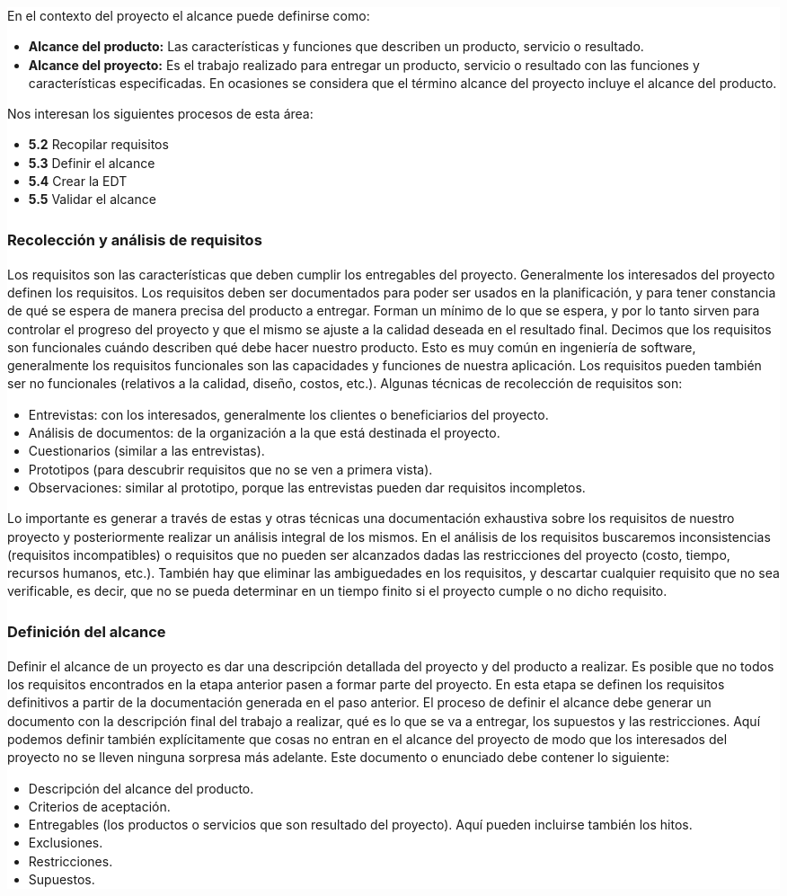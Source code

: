 En el contexto del proyecto el alcance puede definirse como:
* **Alcance del producto:** Las características y funciones que describen un producto, servicio o
resultado.
* **Alcance del proyecto:** Es el trabajo realizado para entregar un producto, servicio o resultado con
las funciones y características especificadas. En ocasiones se considera que el término alcance del
proyecto incluye el alcance del producto.

Nos interesan los siguientes procesos de esta área:
* **5.2** Recopilar requisitos
* **5.3** Definir el alcance
* **5.4** Crear la EDT
* **5.5** Validar el alcance

### Recolección y análisis de requisitos

Los requisitos son las características que deben cumplir los entregables del proyecto. Generalmente los interesados del proyecto definen los requisitos. Los requisitos deben ser documentados para poder ser usados en la planificación, y para tener constancia de qué se espera de manera precisa del producto a entregar. Forman un mínimo de lo que se espera, y por lo tanto sirven para controlar el progreso del proyecto y que el mismo se ajuste a la calidad deseada en el resultado final. Decimos que los requisitos son funcionales cuándo describen qué debe hacer nuestro producto. Esto es muy común en ingeniería de software, generalmente los requisitos funcionales son las capacidades y funciones de nuestra aplicación. Los requisitos pueden también ser no funcionales (relativos a la calidad, diseño, costos, etc.).
Algunas técnicas de recolección de requisitos son:
* Entrevistas: con los interesados, generalmente los clientes o beneficiarios del proyecto.
* Análisis de documentos: de la organización a la que está destinada el proyecto.
* Cuestionarios (similar a las entrevistas).
* Prototipos (para descubrir requisitos que no se ven a primera vista).
* Observaciones: similar al prototipo, porque las entrevistas pueden dar requisitos incompletos.


 Lo importante es generar a través de estas y otras técnicas una documentación exhaustiva sobre los requisitos de nuestro proyecto y posteriormente realizar un análisis integral de los mismos. En el análisis de los requisitos buscaremos inconsistencias (requisitos incompatibles) o requisitos que no pueden ser alcanzados dadas las restricciones del proyecto (costo, tiempo, recursos humanos, etc.). También hay que eliminar las ambiguedades en los requisitos, y descartar cualquier requisito que no sea verificable, es decir, que no se pueda determinar en un tiempo finito si el proyecto cumple o no dicho requisito.

### Definición del alcance

Definir el alcance de un proyecto es dar una descripción detallada del proyecto y del producto a realizar. Es posible que no todos los requisitos encontrados en la etapa anterior pasen a formar parte del proyecto. En esta etapa se definen los requisitos definitivos a partir de la documentación generada en el paso anterior. El proceso de definir el alcance debe generar un documento con la descripción final del trabajo a realizar, qué es lo que se va a entregar, los supuestos y las restricciones. Aquí podemos definir también explícitamente que cosas no entran en el alcance del proyecto de modo que los interesados del proyecto no se lleven ninguna sorpresa más adelante. Este documento o enunciado debe contener lo siguiente:

* Descripción del alcance del producto.
* Criterios de aceptación.
* Entregables (los productos o servicios que son resultado del proyecto). Aquí pueden incluirse también los hitos.
* Exclusiones.
* Restricciones.
* Supuestos.
